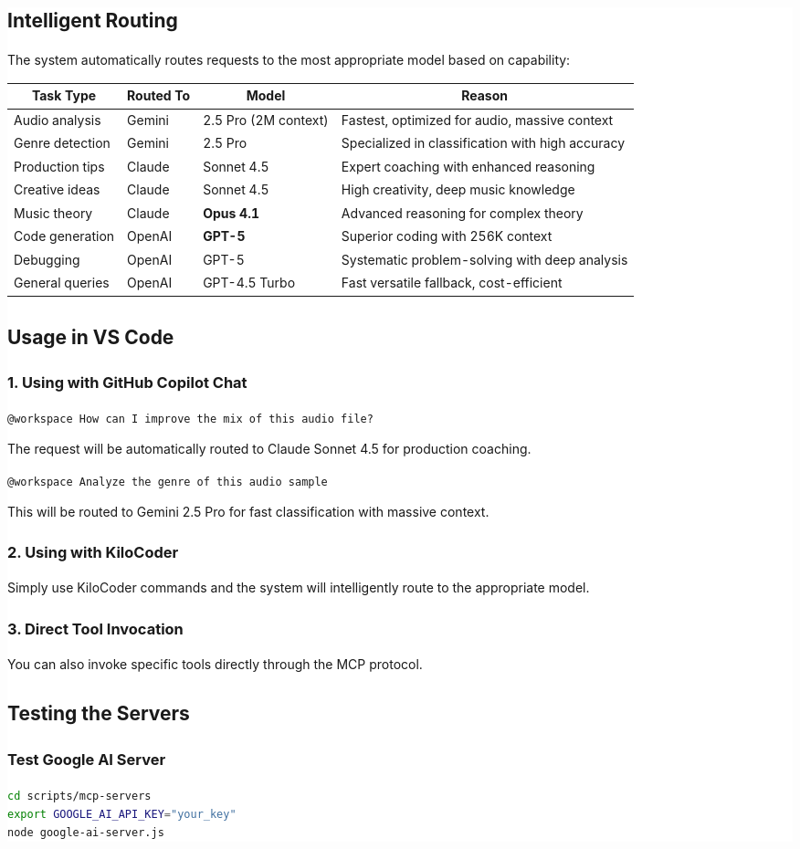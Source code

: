 ## Intelligent Routing

The system automatically routes requests to the most appropriate model based on capability:

| Task Type | Routed To | Model | Reason |
|-----------|-----------|-------|--------|
| Audio analysis | Gemini | 2.5 Pro (2M context) | Fastest, optimized for audio, massive context |
| Genre detection | Gemini | 2.5 Pro | Specialized in classification with high accuracy |
| Production tips | Claude | Sonnet 4.5 | Expert coaching with enhanced reasoning |
| Creative ideas | Claude | Sonnet 4.5 | High creativity, deep music knowledge |
| Music theory | Claude | **Opus 4.1** | Advanced reasoning for complex theory |
| Code generation | OpenAI | **GPT-5** | Superior coding with 256K context |
| Debugging | OpenAI | GPT-5 | Systematic problem-solving with deep analysis |
| General queries | OpenAI | GPT-4.5 Turbo | Fast versatile fallback, cost-efficient |

## Usage in VS Code

### 1. Using with GitHub Copilot Chat

```
@workspace How can I improve the mix of this audio file?
```

The request will be automatically routed to Claude Sonnet 4.5 for production coaching.

```
@workspace Analyze the genre of this audio sample
```

This will be routed to Gemini 2.5 Pro for fast classification with massive context.

### 2. Using with KiloCoder

Simply use KiloCoder commands and the system will intelligently route to the appropriate model.

### 3. Direct Tool Invocation

You can also invoke specific tools directly through the MCP protocol.

## Testing the Servers

### Test Google AI Server

```bash
cd scripts/mcp-servers
export GOOGLE_AI_API_KEY="your_key"
node google-ai-server.js
```
